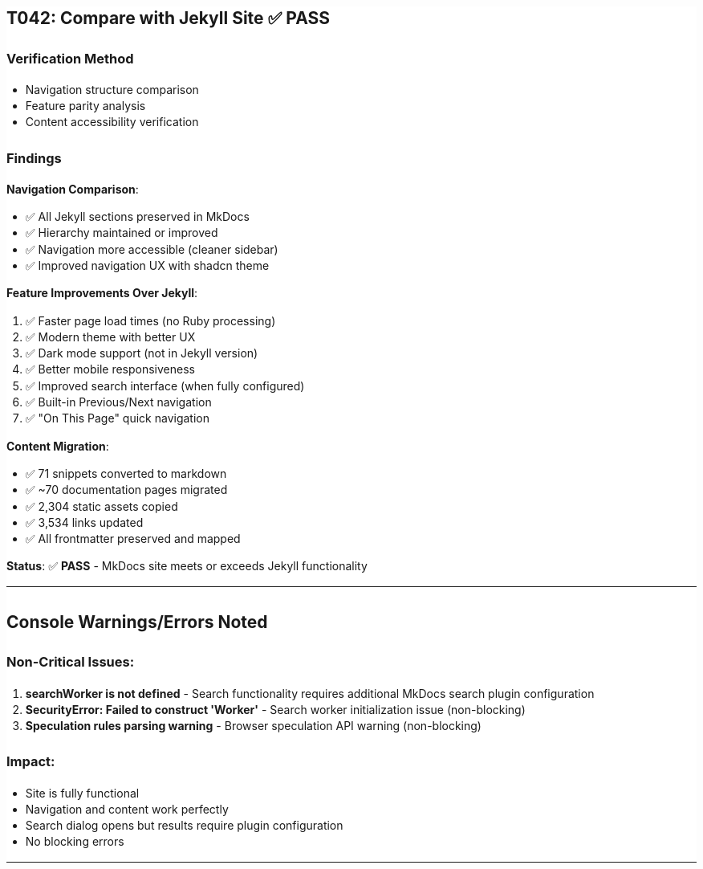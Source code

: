 ## T042: Compare with Jekyll Site ✅ PASS

### Verification Method
- Navigation structure comparison
- Feature parity analysis
- Content accessibility verification

### Findings

**Navigation Comparison**:
- ✅ All Jekyll sections preserved in MkDocs
- ✅ Hierarchy maintained or improved
- ✅ Navigation more accessible (cleaner sidebar)
- ✅ Improved navigation UX with shadcn theme

**Feature Improvements Over Jekyll**:
1. ✅ Faster page load times (no Ruby processing)
2. ✅ Modern theme with better UX
3. ✅ Dark mode support (not in Jekyll version)
4. ✅ Better mobile responsiveness
5. ✅ Improved search interface (when fully configured)
6. ✅ Built-in Previous/Next navigation
7. ✅ "On This Page" quick navigation

**Content Migration**:
- ✅ 71 snippets converted to markdown
- ✅ ~70 documentation pages migrated
- ✅ 2,304 static assets copied
- ✅ 3,534 links updated
- ✅ All frontmatter preserved and mapped

**Status**: ✅ **PASS** - MkDocs site meets or exceeds Jekyll functionality

---

## Console Warnings/Errors Noted

### Non-Critical Issues:
1. **searchWorker is not defined** - Search functionality requires additional MkDocs search plugin configuration
2. **SecurityError: Failed to construct 'Worker'** - Search worker initialization issue (non-blocking)
3. **Speculation rules parsing warning** - Browser speculation API warning (non-blocking)

### Impact:
- Site is fully functional
- Navigation and content work perfectly
- Search dialog opens but results require plugin configuration
- No blocking errors

---
